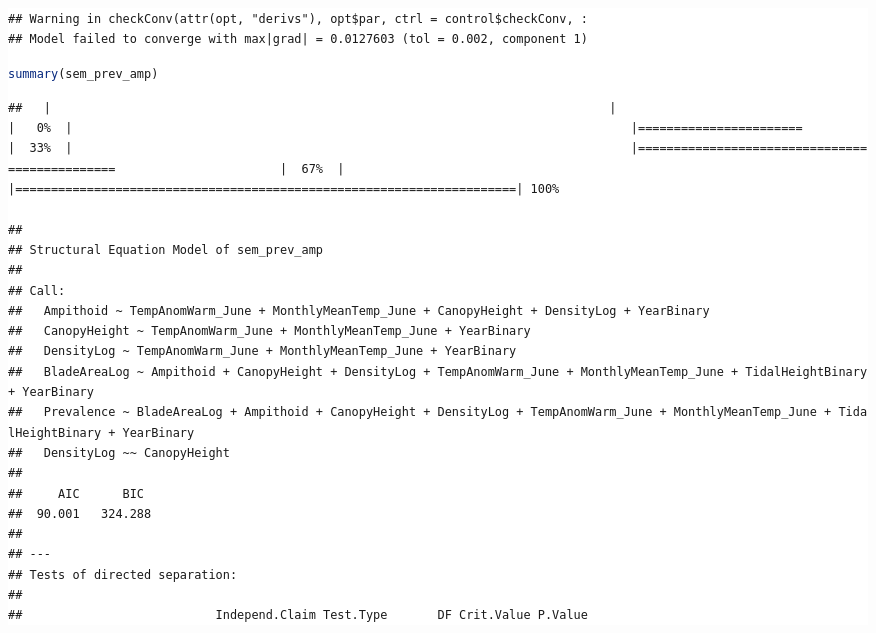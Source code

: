     ## Warning in checkConv(attr(opt, "derivs"), opt$par, ctrl = control$checkConv, :
    ## Model failed to converge with max|grad| = 0.0127603 (tol = 0.002, component 1)

``` r
summary(sem_prev_amp)
```

    ##   |                                                                              |                                                                      |   0%  |                                                                              |=======================                                               |  33%  |                                                                              |===============================================                       |  67%  |                                                                              |======================================================================| 100%

    ## 
    ## Structural Equation Model of sem_prev_amp 
    ## 
    ## Call:
    ##   Ampithoid ~ TempAnomWarm_June + MonthlyMeanTemp_June + CanopyHeight + DensityLog + YearBinary
    ##   CanopyHeight ~ TempAnomWarm_June + MonthlyMeanTemp_June + YearBinary
    ##   DensityLog ~ TempAnomWarm_June + MonthlyMeanTemp_June + YearBinary
    ##   BladeAreaLog ~ Ampithoid + CanopyHeight + DensityLog + TempAnomWarm_June + MonthlyMeanTemp_June + TidalHeightBinary + YearBinary
    ##   Prevalence ~ BladeAreaLog + Ampithoid + CanopyHeight + DensityLog + TempAnomWarm_June + MonthlyMeanTemp_June + TidalHeightBinary + YearBinary
    ##   DensityLog ~~ CanopyHeight
    ## 
    ##     AIC      BIC
    ##  90.001   324.288
    ## 
    ## ---
    ## Tests of directed separation:
    ## 
    ##                           Independ.Claim Test.Type       DF Crit.Value P.Value 